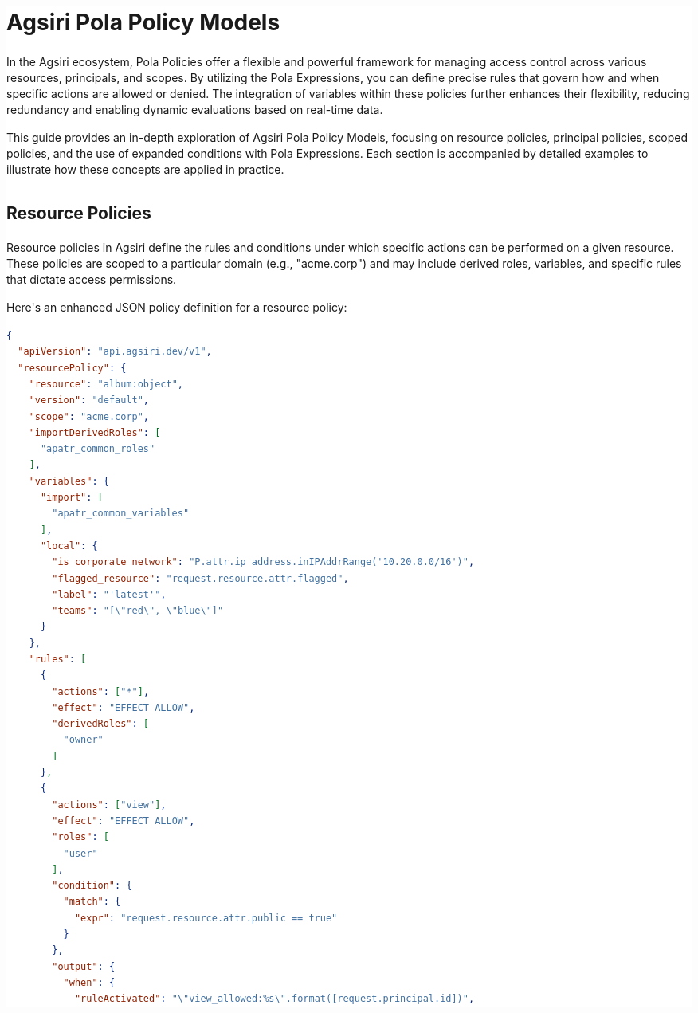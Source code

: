 # Agsiri Pola Policy Models

In the Agsiri ecosystem, Pola Policies offer a flexible and powerful framework for managing access control across various resources, principals, and scopes. By utilizing the Pola Expressions, you can define precise rules that govern how and when specific actions are allowed or denied. The integration of variables within these policies further enhances their flexibility, reducing redundancy and enabling dynamic evaluations based on real-time data.

This guide provides an in-depth exploration of Agsiri Pola Policy Models, focusing on resource policies, principal policies, scoped policies, and the use of expanded conditions with Pola Expressions. Each section is accompanied by detailed examples to illustrate how these concepts are applied in practice.

## Resource Policies

Resource policies in Agsiri define the rules and conditions under which specific actions can be performed on a given resource. These policies are scoped to a particular domain (e.g., "acme.corp") and may include derived roles, variables, and specific rules that dictate access permissions.

Here's an enhanced JSON policy definition for a resource policy:

```json
{
  "apiVersion": "api.agsiri.dev/v1",
  "resourcePolicy": {
    "resource": "album:object",
    "version": "default",
    "scope": "acme.corp",
    "importDerivedRoles": [
      "apatr_common_roles"
    ],
    "variables": {
      "import": [
        "apatr_common_variables"
      ],
      "local": {
        "is_corporate_network": "P.attr.ip_address.inIPAddrRange('10.20.0.0/16')",
        "flagged_resource": "request.resource.attr.flagged",
        "label": "'latest'",
        "teams": "[\"red\", \"blue\"]"
      }
    },
    "rules": [
      {
        "actions": ["*"],
        "effect": "EFFECT_ALLOW",
        "derivedRoles": [
          "owner"
        ]
      },
      {
        "actions": ["view"],
        "effect": "EFFECT_ALLOW",
        "roles": [
          "user"
        ],
        "condition": {
          "match": {
            "expr": "request.resource.attr.public == true"
          }
        },
        "output": {
          "when": {
            "ruleActivated": "\"view_allowed:%s\".format([request.principal.id])",
```